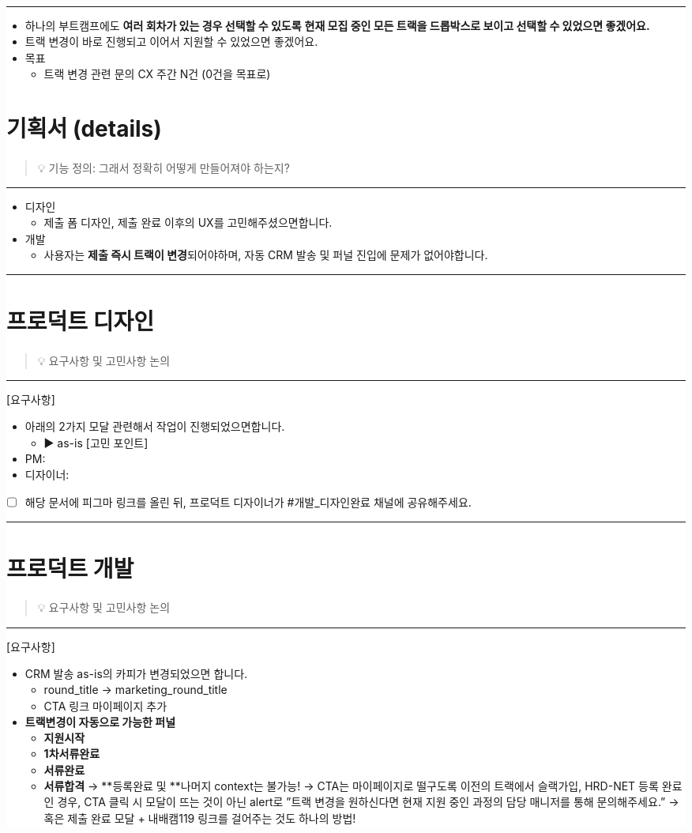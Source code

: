   ---
  - 하나의 부트캠프에도 **여러 회차가 있는 경우 선택할 수 있도록** **현재 모집 중인 모든 트랙을 드롭박스로 보이고 선택할 수 있었으면 좋겠어요.**
  - 트랙 변경이 바로 진행되고 이어서 지원할 수 있었으면 좋겠어요.
  - 목표
    - 트랙 변경 관련 문의 CX 주간 N건 (0건을 목표로)

#  기획서 (details)
> 💡 기능 정의: 그래서 정확히 어떻게 만들어져야 하는지?

  ---
  - 디자인 
    - 제출 폼 디자인, 제출 완료 이후의 UX를 고민해주셨으면합니다.
  - 개발
    - 사용자는 **제출 즉시 트랙이 변경**되어야하며, 자동 CRM 발송 및 퍼널 진입에 문제가 없어야합니다.

---

#  프로덕트 디자인
> 💡 요구사항 및 고민사항 논의

  ---
  [요구사항]
  - 아래의 2가지 모달 관련해서 작업이 진행되었으면합니다.
    - ▶ as-is
  [고민 포인트]
  - PM:
  - 디자이너: 
  - [ ] 해당 문서에 피그마 링크를 올린 뒤, 프로덕트 디자이너가 #개발_디자인완료 채널에 공유해주세요.

---

#  프로덕트 개발
> 💡 요구사항 및 고민사항 논의

  ---
  [요구사항]
  - CRM 발송 as-is의 카피가 변경되었으면 합니다.
    - round_title → marketing_round_title 
    - CTA 링크 마이페이지 추가
  - **트랙변경이 자동으로 가능한 퍼널**
    - **지원시작**
    - **1차서류완료**
    - **서류완료**
    - **서류합격**
  → **등록완료 및 **나머지 context는 불가능!
  → CTA는 마이페이지로 떨구도록
  이전의 트랙에서 슬랙가입, HRD-NET 등록 완료인 경우, CTA 클릭 시 모달이 뜨는 것이 아닌 alert로 ”트랙 변경을 원하신다면 현재 지원 중인 과정의 담당 매니저를 통해 문의해주세요.”
  → 혹은 제출 완료 모달 + 내배캠119 링크를 걸어주는 것도 하나의 방법!
